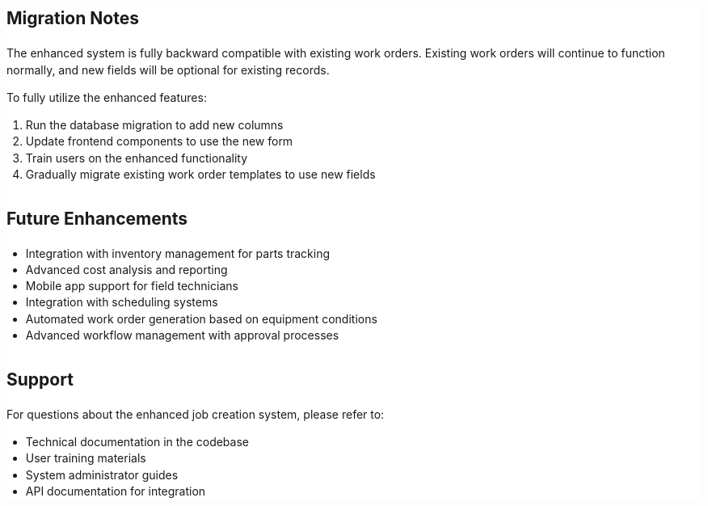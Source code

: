 ## Migration Notes

The enhanced system is fully backward compatible with existing work orders. Existing work orders will continue to function normally, and new fields will be optional for existing records.

To fully utilize the enhanced features:

1. Run the database migration to add new columns
2. Update frontend components to use the new form
3. Train users on the enhanced functionality
4. Gradually migrate existing work order templates to use new fields

## Future Enhancements

- Integration with inventory management for parts tracking
- Advanced cost analysis and reporting
- Mobile app support for field technicians
- Integration with scheduling systems
- Automated work order generation based on equipment conditions
- Advanced workflow management with approval processes

## Support

For questions about the enhanced job creation system, please refer to:
- Technical documentation in the codebase
- User training materials
- System administrator guides
- API documentation for integration
